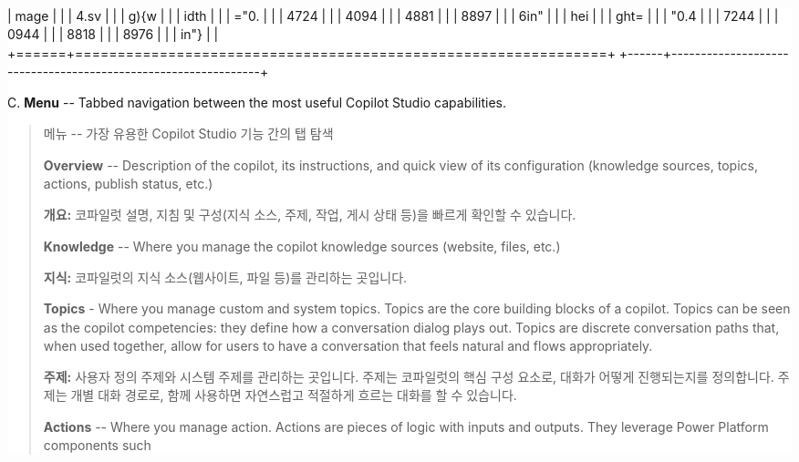 | mage |                                                               |
| 4.sv |                                                               |
| g){w |                                                               |
| idth |                                                               |
| ="0. |                                                               |
| 4724 |                                                               |
| 4094 |                                                               |
| 4881 |                                                               |
| 8897 |                                                               |
| 6in" |                                                               |
| hei  |                                                               |
| ght= |                                                               |
| "0.4 |                                                               |
| 7244 |                                                               |
| 0944 |                                                               |
| 8818 |                                                               |
| 8976 |                                                               |
| in"} |                                                               |
+======+===============================================================+
+------+---------------------------------------------------------------+

C.  **Menu** -- Tabbed navigation between the most useful Copilot Studio
    capabilities.

> 메뉴 -- 가장 유용한 Copilot Studio 기능 간의 탭 탐색
>
> **Overview** -- Description of the copilot, its instructions, and
> quick view of its configuration (knowledge sources, topics, actions,
> publish status, etc.)
>
> **개요:** 코파일럿 설명, 지침 및 구성(지식 소스, 주제, 작업, 게시 상태
> 등)을 빠르게 확인할 수 있습니다.
>
> **Knowledge** -- Where you manage the copilot knowledge sources
> (website, files, etc.)
>
> **지식:** 코파일럿의 지식 소스(웹사이트, 파일 등)를 관리하는 곳입니다.
>
> **Topics** - Where you manage custom and system topics. Topics are the
> core building blocks of a copilot. Topics can be seen as the copilot
> competencies: they define how a conversation dialog plays out. Topics
> are discrete conversation paths that, when used together, allow for
> users to have a conversation that feels natural and flows
> appropriately.
>
> **주제:** 사용자 정의 주제와 시스템 주제를 관리하는 곳입니다. 주제는
> 코파일럿의 핵심 구성 요소로, 대화가 어떻게 진행되는지를 정의합니다.
> 주제는 개별 대화 경로로, 함께 사용하면 자연스럽고 적절하게 흐르는
> 대화를 할 수 있습니다.
>
> **Actions** -- Where you manage action. Actions are pieces of logic
> with inputs and outputs. They leverage Power Platform components such